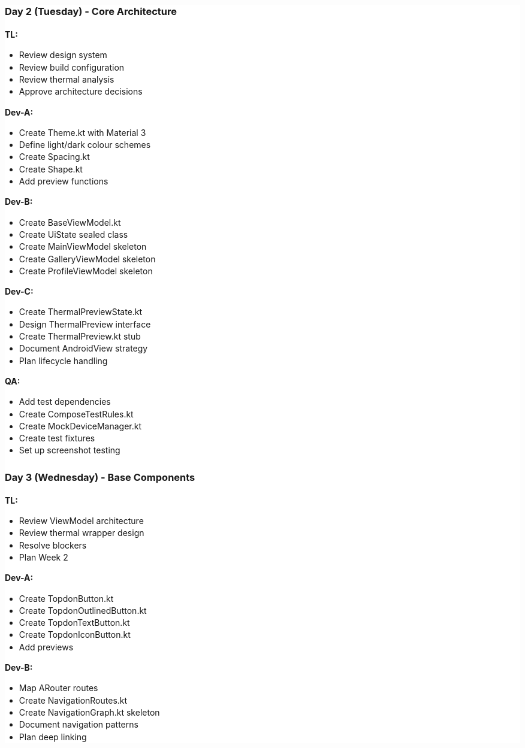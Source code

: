 ### Day 2 (Tuesday) - Core Architecture

**TL:**
- Review design system
- Review build configuration
- Review thermal analysis
- Approve architecture decisions

**Dev-A:**
- Create Theme.kt with Material 3
- Define light/dark colour schemes
- Create Spacing.kt
- Create Shape.kt
- Add preview functions

**Dev-B:**
- Create BaseViewModel.kt
- Create UiState sealed class
- Create MainViewModel skeleton
- Create GalleryViewModel skeleton
- Create ProfileViewModel skeleton

**Dev-C:**
- Create ThermalPreviewState.kt
- Design ThermalPreview interface
- Create ThermalPreview.kt stub
- Document AndroidView strategy
- Plan lifecycle handling

**QA:**
- Add test dependencies
- Create ComposeTestRules.kt
- Create MockDeviceManager.kt
- Create test fixtures
- Set up screenshot testing

### Day 3 (Wednesday) - Base Components

**TL:**
- Review ViewModel architecture
- Review thermal wrapper design
- Resolve blockers
- Plan Week 2

**Dev-A:**
- Create TopdonButton.kt
- Create TopdonOutlinedButton.kt
- Create TopdonTextButton.kt
- Create TopdonIconButton.kt
- Add previews

**Dev-B:**
- Map ARouter routes
- Create NavigationRoutes.kt
- Create NavigationGraph.kt skeleton
- Document navigation patterns
- Plan deep linking
